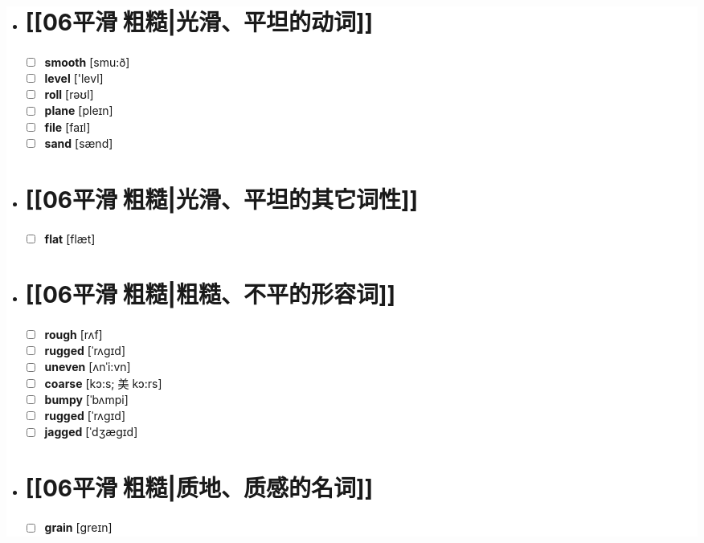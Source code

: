 - # [[06平滑 粗糙|光滑、平坦的动词]]
	- [ ] <span class="vocabulary">**smooth**</span> [smu:ð]
	- [ ] <span class="vocabulary">**level**</span> ['levl]
	- [ ] <span class="vocabulary">**roll**</span> [rəʊl]
	- [ ] <span class="vocabulary">**plane**</span> [pleɪn]
	- [ ] <span class="vocabulary">**file**</span> [faɪl]
	- [ ] <span class="vocabulary">**sand**</span> [sænd]
- # [[06平滑 粗糙|光滑、平坦的其它词性]]
	- [ ] <span class="vocabulary">**flat**</span> [flæt]
- # [[06平滑 粗糙|粗糙、不平的形容词]]
	- [ ] <span class="vocabulary">**rough**</span> [rʌf]
	- [ ] <span class="vocabulary">**rugged**</span> [ˈrʌgɪd]
	- [ ] <span class="vocabulary">**uneven**</span> [ʌnˈi:vn]
	- [ ] <span class="vocabulary">**coarse**</span> [kɔ:s; 美 kɔ:rs]
	- [ ] <span class="vocabulary">**bumpy**</span> [ˈbʌmpi]
	- [ ] <span class="vocabulary">**rugged**</span> [ˈrʌgɪd]
	- [ ] <span class="vocabulary">**jagged**</span> [ˈdʒægɪd]
- # [[06平滑 粗糙|质地、质感的名词]]
	- [ ] <span class="vocabulary">**grain**</span> [ɡreɪn]


